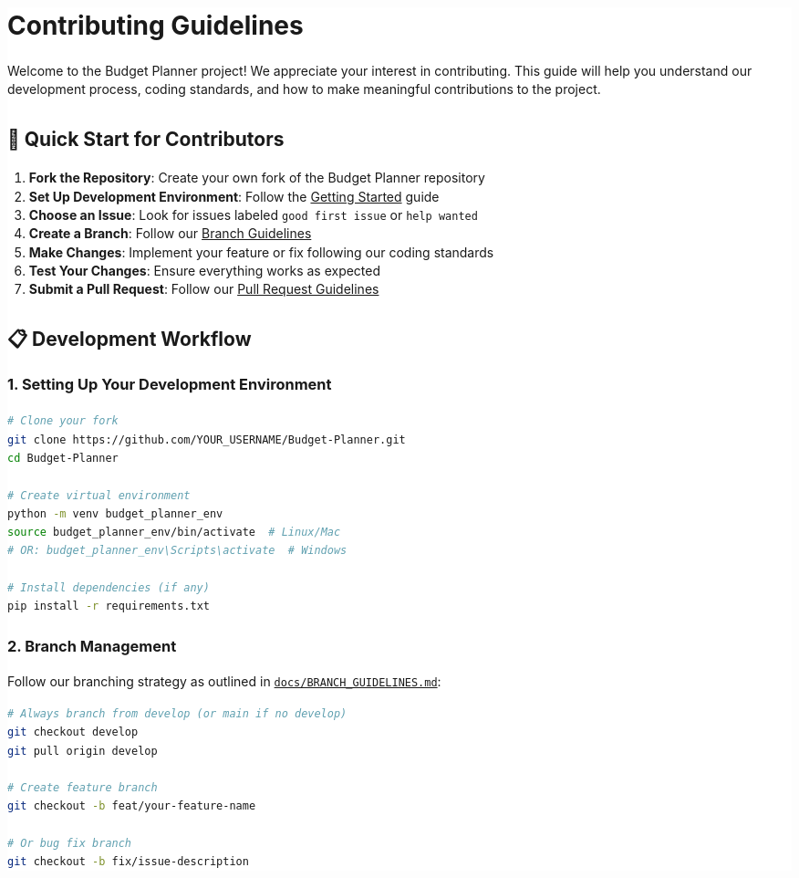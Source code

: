 # Contributing Guidelines

Welcome to the Budget Planner project! We appreciate your interest in contributing. This guide will help you understand our development process, coding standards, and how to make meaningful contributions to the project.

## 🚀 Quick Start for Contributors

1. **Fork the Repository**: Create your own fork of the Budget Planner repository
2. **Set Up Development Environment**: Follow the [Getting Started](Getting-Started) guide
3. **Choose an Issue**: Look for issues labeled `good first issue` or `help wanted`
4. **Create a Branch**: Follow our [Branch Guidelines](../docs/BRANCH_GUIDELINES.md)
5. **Make Changes**: Implement your feature or fix following our coding standards
6. **Test Your Changes**: Ensure everything works as expected
7. **Submit a Pull Request**: Follow our [Pull Request Guidelines](../docs/PULL_REQUEST_GUIDELINES.md)

## 📋 Development Workflow

### 1. Setting Up Your Development Environment

```bash
# Clone your fork
git clone https://github.com/YOUR_USERNAME/Budget-Planner.git
cd Budget-Planner

# Create virtual environment
python -m venv budget_planner_env
source budget_planner_env/bin/activate  # Linux/Mac
# OR: budget_planner_env\Scripts\activate  # Windows

# Install dependencies (if any)
pip install -r requirements.txt
```

### 2. Branch Management

Follow our branching strategy as outlined in [`docs/BRANCH_GUIDELINES.md`](../docs/BRANCH_GUIDELINES.md):

```bash
# Always branch from develop (or main if no develop)
git checkout develop
git pull origin develop

# Create feature branch
git checkout -b feat/your-feature-name

# Or bug fix branch  
git checkout -b fix/issue-description
```
